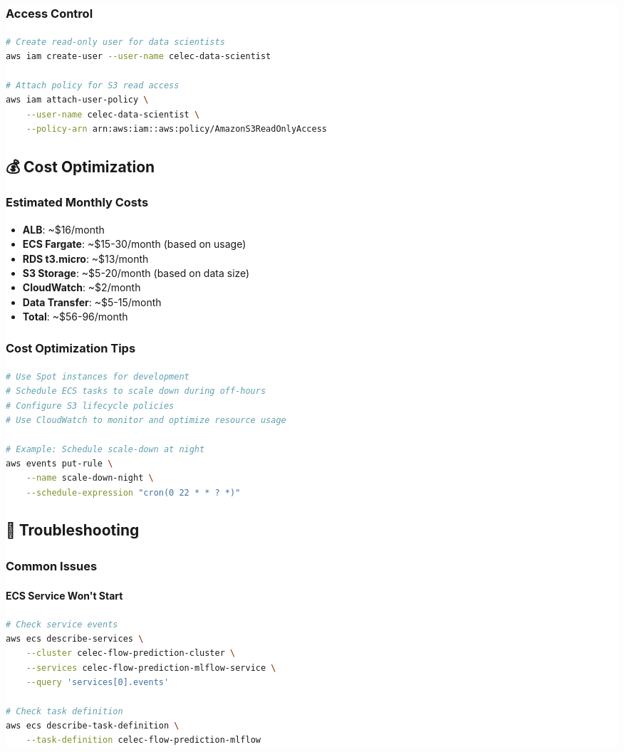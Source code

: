 ### Access Control
```bash
# Create read-only user for data scientists
aws iam create-user --user-name celec-data-scientist

# Attach policy for S3 read access
aws iam attach-user-policy \
    --user-name celec-data-scientist \
    --policy-arn arn:aws:iam::aws:policy/AmazonS3ReadOnlyAccess
```

## 💰 Cost Optimization

### Estimated Monthly Costs
- **ALB**: ~$16/month
- **ECS Fargate**: ~$15-30/month (based on usage)
- **RDS t3.micro**: ~$13/month
- **S3 Storage**: ~$5-20/month (based on data size)
- **CloudWatch**: ~$2/month
- **Data Transfer**: ~$5-15/month
- **Total**: ~$56-96/month

### Cost Optimization Tips
```bash
# Use Spot instances for development
# Schedule ECS tasks to scale down during off-hours
# Configure S3 lifecycle policies
# Use CloudWatch to monitor and optimize resource usage

# Example: Schedule scale-down at night
aws events put-rule \
    --name scale-down-night \
    --schedule-expression "cron(0 22 * * ? *)"
```

## 🚨 Troubleshooting

### Common Issues

#### ECS Service Won't Start
```bash
# Check service events
aws ecs describe-services \
    --cluster celec-flow-prediction-cluster \
    --services celec-flow-prediction-mlflow-service \
    --query 'services[0].events'

# Check task definition
aws ecs describe-task-definition \
    --task-definition celec-flow-prediction-mlflow
```
